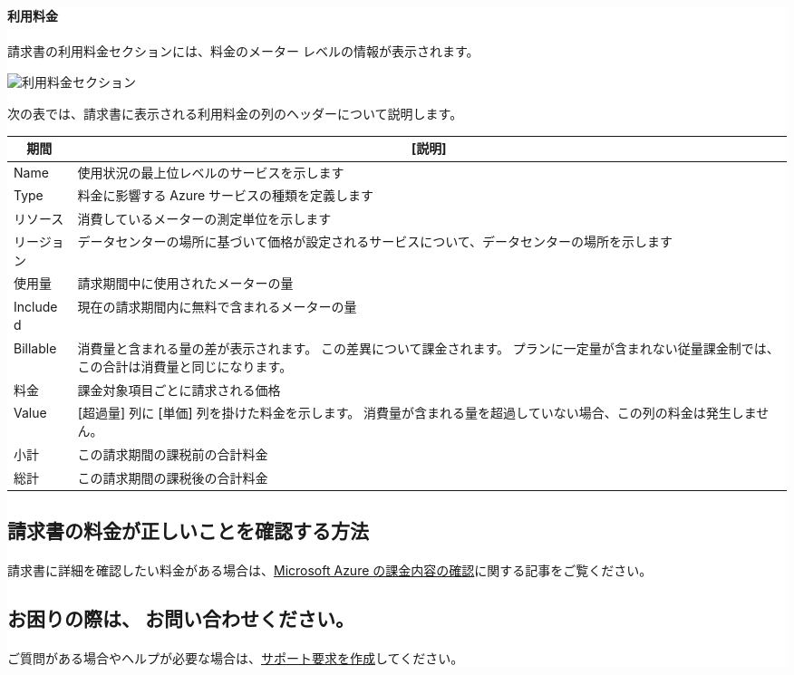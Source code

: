 #### <a name="usage-charges"></a>利用料金

請求書の利用料金セクションには、料金のメーター レベルの情報が表示されます。

![利用料金セクション](./media/understand-invoice/usage-charges-section.png)

次の表では、請求書に表示される利用料金の列のヘッダーについて説明します。

| 期間 |[説明] |
| --- | --- |
| Name |使用状況の最上位レベルのサービスを示します |
| Type |料金に影響する Azure サービスの種類を定義します |
| リソース |消費しているメーターの測定単位を示します |
| リージョン |データセンターの場所に基づいて価格が設定されるサービスについて、データセンターの場所を示します |
| 使用量 |請求期間中に使用されたメーターの量 |
| Included |現在の請求期間内に無料で含まれるメーターの量 |
| Billable |消費量と含まれる量の差が表示されます。 この差異について課金されます。 プランに一定量が含まれない従量課金制では、この合計は消費量と同じになります。 |
| 料金 |課金対象項目ごとに請求される価格 |
| Value |[超過量] 列に [単価] 列を掛けた料金を示します。 消費量が含まれる量を超過していない場合、この列の料金は発生しません。 |
| 小計 |この請求期間の課税前の合計料金 |
| 総計 |この請求期間の課税後の合計料金 |

## <a name="how-do-i-make-sure-that-the-charges-in-my-invoice-are-correct"></a>請求書の料金が正しいことを確認する方法
請求書に詳細を確認したい料金がある場合は、[Microsoft Azure の課金内容の確認](review-individual-bill.md)に関する記事をご覧ください。

## <a name="need-help-contact-us"></a>お困りの際は、 お問い合わせください。

ご質問がある場合やヘルプが必要な場合は、[サポート要求を作成](https://go.microsoft.com/fwlink/?linkid=2083458)してください。
